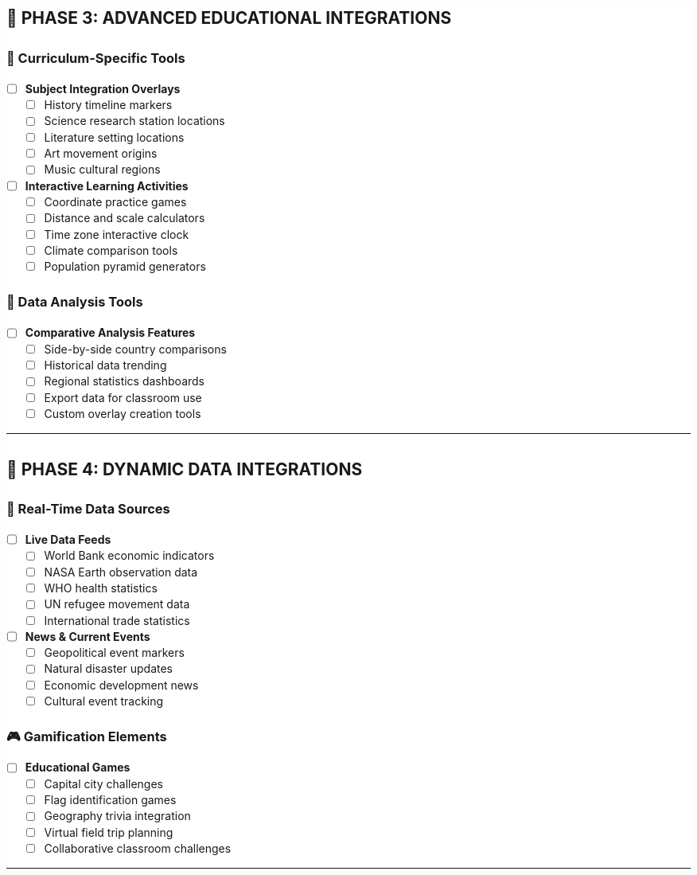 
## 🎯 PHASE 3: ADVANCED EDUCATIONAL INTEGRATIONS

### 📖 Curriculum-Specific Tools
- [ ] **Subject Integration Overlays**
  - [ ] History timeline markers
  - [ ] Science research station locations
  - [ ] Literature setting locations
  - [ ] Art movement origins
  - [ ] Music cultural regions

- [ ] **Interactive Learning Activities**
  - [ ] Coordinate practice games
  - [ ] Distance and scale calculators
  - [ ] Time zone interactive clock
  - [ ] Climate comparison tools
  - [ ] Population pyramid generators

### 🔬 Data Analysis Tools
- [ ] **Comparative Analysis Features**
  - [ ] Side-by-side country comparisons
  - [ ] Historical data trending
  - [ ] Regional statistics dashboards
  - [ ] Export data for classroom use
  - [ ] Custom overlay creation tools

---

## 🎯 PHASE 4: DYNAMIC DATA INTEGRATIONS

### 📡 Real-Time Data Sources
- [ ] **Live Data Feeds**
  - [ ] World Bank economic indicators
  - [ ] NASA Earth observation data
  - [ ] WHO health statistics
  - [ ] UN refugee movement data
  - [ ] International trade statistics

- [ ] **News & Current Events**
  - [ ] Geopolitical event markers
  - [ ] Natural disaster updates
  - [ ] Economic development news
  - [ ] Cultural event tracking

### 🎮 Gamification Elements
- [ ] **Educational Games**
  - [ ] Capital city challenges
  - [ ] Flag identification games
  - [ ] Geography trivia integration
  - [ ] Virtual field trip planning
  - [ ] Collaborative classroom challenges

---